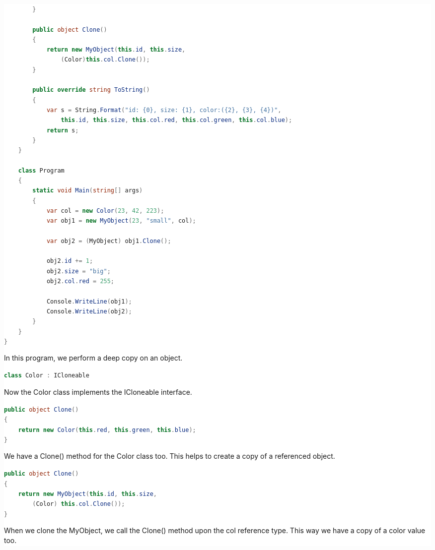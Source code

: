 ```cs
        }

        public object Clone()
        {
            return new MyObject(this.id, this.size,
                (Color)this.col.Clone());
        }

        public override string ToString()
        {
            var s = String.Format("id: {0}, size: {1}, color:({2}, {3}, {4})",
                this.id, this.size, this.col.red, this.col.green, this.col.blue);
            return s;
        }
    }

    class Program
    {
        static void Main(string[] args)
        {
            var col = new Color(23, 42, 223);
            var obj1 = new MyObject(23, "small", col);

            var obj2 = (MyObject) obj1.Clone();

            obj2.id += 1;
            obj2.size = "big";
            obj2.col.red = 255;

            Console.WriteLine(obj1);
            Console.WriteLine(obj2);
        }
    }
}
```
In this program, we perform a deep copy on an object.
```cs
class Color : ICloneable
```
Now the Color class implements the ICloneable interface.
```cs
public object Clone()
{
    return new Color(this.red, this.green, this.blue);
}
```
We have a Clone() method for the Color class too. This helps to create a copy of a referenced object.
```cs
public object Clone()
{
    return new MyObject(this.id, this.size, 
        (Color) this.col.Clone());
}
```
When we clone the MyObject, we call the Clone() method upon the col reference type. This way we have a copy of a color value too.
